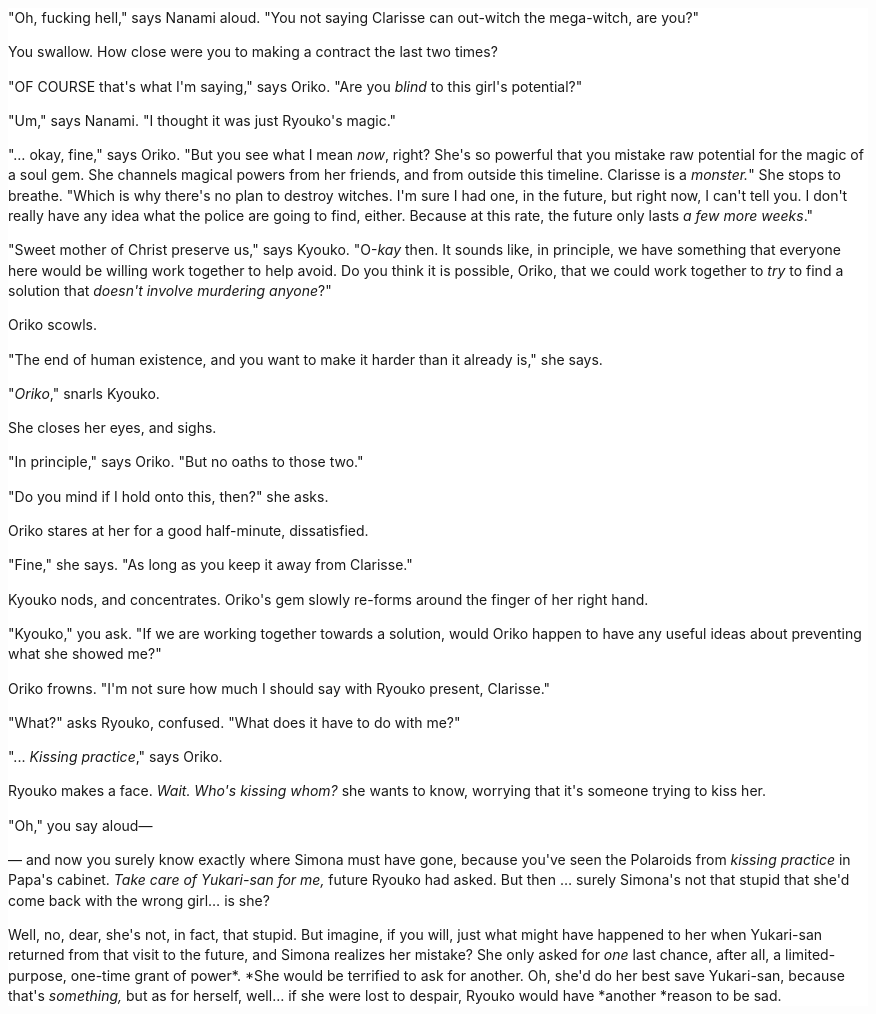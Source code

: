 "Oh, fucking hell," says Nanami aloud. "You not saying Clarisse can out-witch the mega-witch, are you?"

You swallow. How close were you to making a contract the last two times?

"OF COURSE that's what I'm saying," says Oriko. "Are you *blind* to this girl's potential?"

"Um," says Nanami. "I thought it was just Ryouko's magic."

"… okay, fine," says Oriko. "But you see what I mean *now*, right? She's so powerful that you mistake raw potential for the magic of a soul gem. She channels magical powers from her friends, and from outside this timeline. Clarisse is a *monster.*" She stops to breathe. "Which is why there's no plan to destroy witches. I'm sure I had one, in the future, but right now, I can't tell you. I don't really have any idea what the police are going to find, either. Because at this rate, the future only lasts *a few more weeks*."

"Sweet mother of Christ preserve us," says Kyouko. "O-*kay* then. It sounds like, in principle, we have something that everyone here would be willing work together to help avoid. Do you think it is possible, Oriko, that we could work together to *try* to find a solution that *doesn't involve murdering anyone*?"

Oriko scowls.

"The end of human existence, and you want to make it harder than it already is," she says.

"*Oriko*," snarls Kyouko.

She closes her eyes, and sighs.

"In principle," says Oriko. "But no oaths to those two."

"Do you mind if I hold onto this, then?" she asks.

Oriko stares at her for a good half-minute, dissatisfied.

"Fine," she says. "As long as you keep it away from Clarisse."

Kyouko nods, and concentrates. Oriko's gem slowly re-forms around the finger of her right hand.

"Kyouko," you ask. "If we are working together towards a solution, would Oriko happen to have any useful ideas about preventing what she showed me?"

Oriko frowns. "I'm not sure how much I should say with Ryouko present, Clarisse."

"What?" asks Ryouko, confused. "What does it have to do with me?"

"... *Kissing practice*," says Oriko.

Ryouko makes a face. *Wait. Who's kissing whom?* she wants to know, worrying that it's someone trying to kiss her.

"Oh," you say aloud—

— and now you surely know exactly where Simona must have gone, because you've seen the Polaroids from *kissing practice* in Papa's cabinet. *Take care of Yukari-san for me,* future Ryouko had asked. But then … surely Simona's not that stupid that she'd come back with the wrong girl… is she?

Well, no, dear, she's not, in fact, that stupid. But imagine, if you will, just what might have happened to her when Yukari-san returned from that visit to the future, and Simona realizes her mistake? She only asked for *one* last chance, after all, a limited-purpose, one-time grant of power\*. \*She would be terrified to ask for another. Oh, she'd do her best save Yukari-san, because that's *something,* but as for herself, well… if she were lost to despair, Ryouko would have \*another \*reason to be sad.
